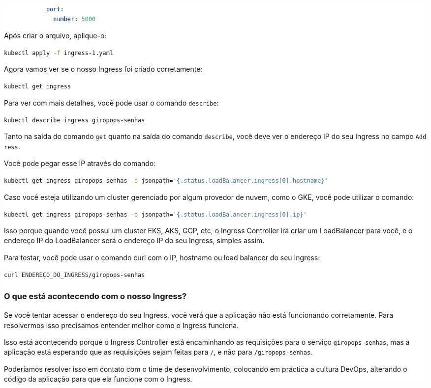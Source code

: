 ```yaml
            port:
              number: 5000

```

Após criar o arquivo, aplique-o:

```bash
kubectl apply -f ingress-1.yaml
```

Agora vamos ver se o nosso Ingress foi criado corretamente:

```bash
kubectl get ingress
```

Para ver com mais detalhes, você pode usar o comando `describe`:

```bash
kubectl describe ingress giropops-senhas
```

Tanto na saída do comando `get` quanto na saída do comando `describe`, você deve ver o endereço IP do seu Ingress no campo `Address`.

Você pode pegar esse IP através do comando:

```bash
kubectl get ingress giropops-senhas -o jsonpath='{.status.loadBalancer.ingress[0].hostname}'
```

Caso você esteja utilizando um cluster gerenciado por algum provedor de nuvem, como o GKE, você pode utilizar o comando:

```bash
kubectl get ingress giropops-senhas -o jsonpath='{.status.loadBalancer.ingress[0].ip}'
```

Isso porque quando você possui um cluster EKS, AKS, GCP, etc, o Ingress Controller irá criar um LoadBalancer para você, e o endereço IP do LoadBalancer será o endereço IP do seu Ingress, simples assim.

Para testar, você pode usar o comando curl com o IP, hostname ou load balancer do seu Ingress:

```bash
curl ENDEREÇO_DO_INGRESS/giropops-senhas
```

### O que está acontecendo com o nosso Ingress?

Se você tentar acessar o endereço do seu Ingress, você verá que a aplicação não está funcionando corretamente. Para resolvermos isso precisamos entender melhor como o Ingress funciona.

Isso está acontecendo porque o Ingress Controller está encaminhando as requisições para o serviço `giropops-senhas`, mas a aplicação está esperando que as requisições sejam feitas para `/`, e não para `/giropops-senhas`.

Poderíamos resolver isso em contato com o time de desenvolvimento, colocando em práctica a cultura DevOps, alterando o código da aplicação para que ela funcione com o Ingress.
